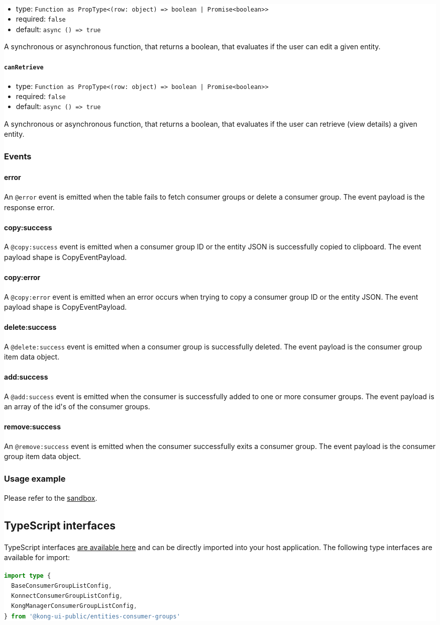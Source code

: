- type: `Function as PropType<(row: object) => boolean | Promise<boolean>>`
- required: `false`
- default: `async () => true`

A synchronous or asynchronous function, that returns a boolean, that evaluates if the user can edit a given entity.

#### `canRetrieve`

- type: `Function as PropType<(row: object) => boolean | Promise<boolean>>`
- required: `false`
- default: `async () => true`

A synchronous or asynchronous function, that returns a boolean, that evaluates if the user can retrieve (view details) a given entity.

### Events

#### error

An `@error` event is emitted when the table fails to fetch consumer groups or delete a consumer group. The event payload is the response error.

#### copy:success

A `@copy:success` event is emitted when a consumer group ID or the entity JSON is successfully copied to clipboard. The event payload shape is CopyEventPayload.

#### copy:error

A `@copy:error` event is emitted when an error occurs when trying to copy a consumer group ID or the entity JSON. The event payload shape is CopyEventPayload.

#### delete:success

A `@delete:success` event is emitted when a consumer group is successfully deleted. The event payload is the consumer group item data object.

#### add:success

A `@add:success` event is emitted when the consumer is successfully added to one or more consumer groups. The event payload is an array of the id's of the consumer groups.

#### remove:success

An `@remove:success` event is emitted when the consumer successfully exits a consumer group. The event payload is the consumer group item data object.

### Usage example

Please refer to the [sandbox](../sandbox/pages/ConsumerGroupListPage.vue).

## TypeScript interfaces

TypeScript interfaces [are available here](https://github.com/Kong/public-ui-components/blob/main/packages/entities/entities-consumer-groups/src/types/consumer-group-list.ts) and can be directly imported into your host application. The following type interfaces are available for import:

```ts
import type {
  BaseConsumerGroupListConfig,
  KonnectConsumerGroupListConfig,
  KongManagerConsumerGroupListConfig,
} from '@kong-ui-public/entities-consumer-groups'
```
